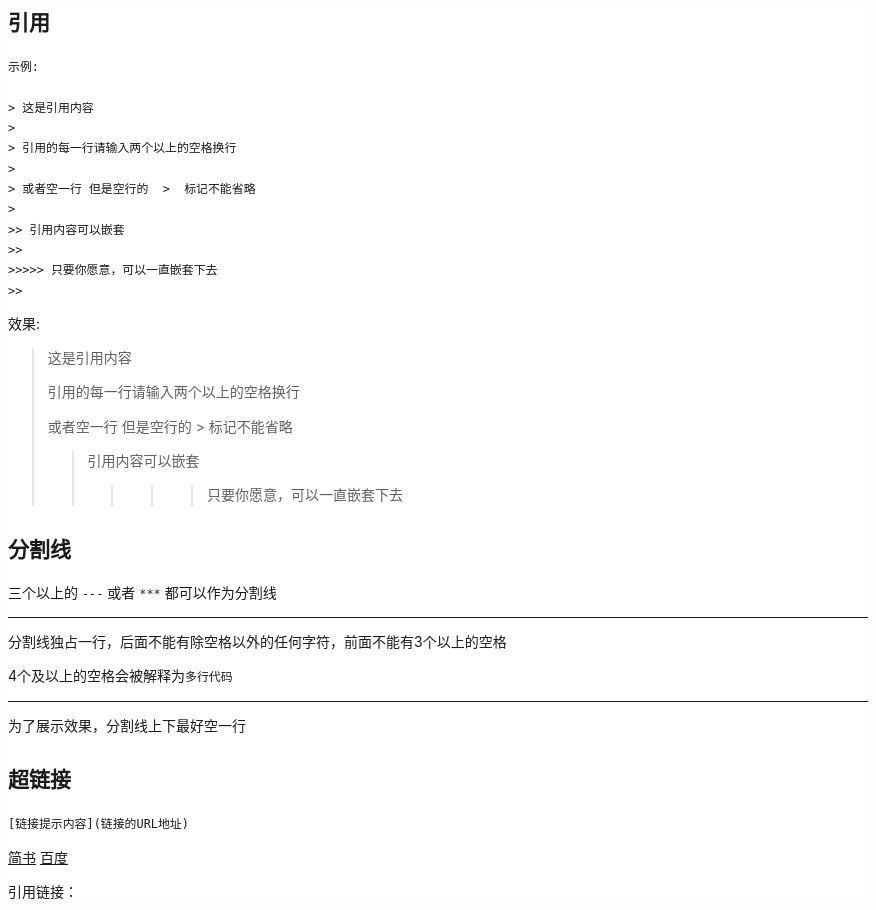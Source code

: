 
## 引用

```text
示例:

> 这是引用内容
>
> 引用的每一行请输入两个以上的空格换行
>
> 或者空一行 但是空行的  >  标记不能省略
>
>> 引用内容可以嵌套
>>
>>>>> 只要你愿意，可以一直嵌套下去
>>

```

效果:

> 这是引用内容
>
> 引用的每一行请输入两个以上的空格换行
>
> 或者空一行 但是空行的  >  标记不能省略
>
>> 引用内容可以嵌套
>>
>>>>> 只要你愿意，可以一直嵌套下去
>>

## 分割线  

三个以上的 `---`  或者  `***` 都可以作为分割线

---

分割线独占一行，后面不能有除空格以外的任何字符，前面不能有3个以上的空格

4个及以上的空格会被解释为`多行代码`

---

为了展示效果，分割线上下最好空一行

## 超链接

`[链接提示内容](链接的URL地址)`

[简书](http://jianshu.com)
[百度](http://baidu.com)

引用链接：
